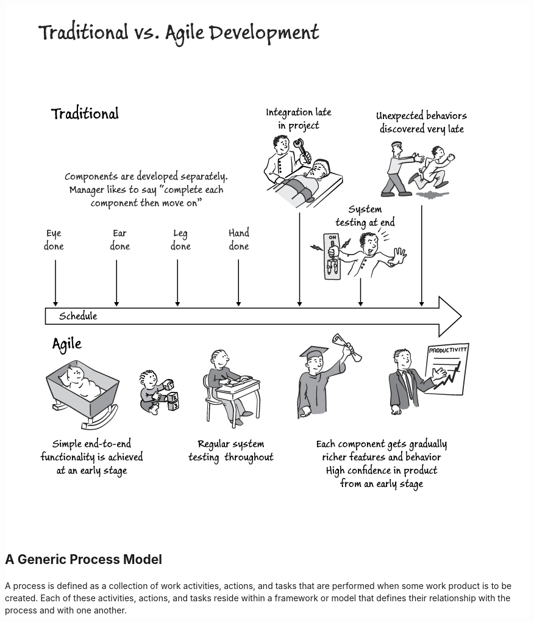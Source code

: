 ![Software Process Models](../../../assets/images/traditional_agile.png)

<br>

## A Generic Process Model

A process is defined as a collection of work activities, actions, and tasks that are performed when some work product is to be created. Each of these activities, actions, and tasks reside within a framework or model that defines their relationship with the process and with one another.
